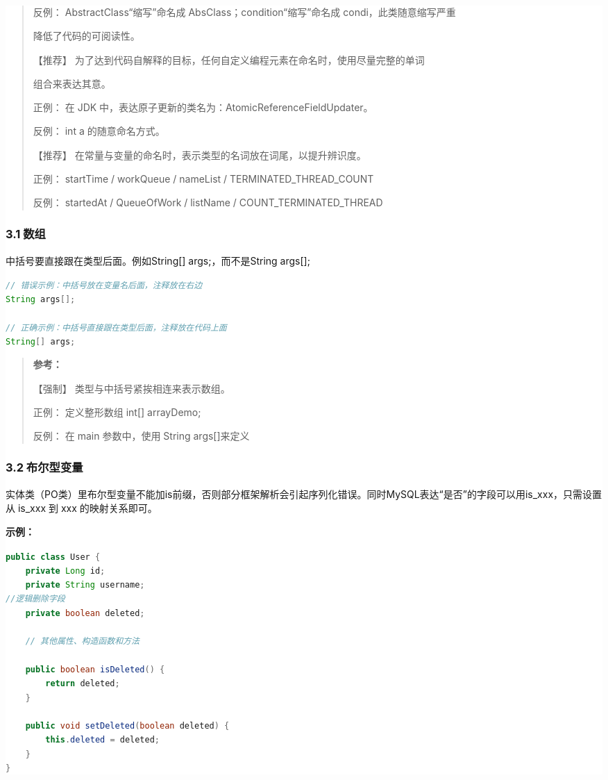 > 
> 反例： AbstractClass“缩写”命名成 AbsClass；condition“缩写”命名成 condi，此类随意缩写严重
> 
> 降低了代码的可阅读性。
> 
> 【推荐】 为了达到代码自解释的目标，任何自定义编程元素在命名时，使用尽量完整的单词
> 
> 组合来表达其意。
> 
> 正例： 在 JDK 中，表达原子更新的类名为：AtomicReferenceFieldUpdater。
> 
> 反例： int a 的随意命名方式。
> 
> 【推荐】 在常量与变量的命名时，表示类型的名词放在词尾，以提升辨识度。
> 
> 正例： startTime / workQueue / nameList / TERMINATED\_THREAD\_COUNT
> 
> 反例： startedAt / QueueOfWork / listName / COUNT\_TERMINATED\_THREAD

### **3.1 数组**

中括号要直接跟在类型后面。例如String\[\] args;，而不是String args\[\];

```java
// 错误示例：中括号放在变量名后面，注释放在右边
String args[]; 

// 正确示例：中括号直接跟在类型后面，注释放在代码上面
String[] args; 
```

> **参考：**
> 
> 【强制】 类型与中括号紧挨相连来表示数组。
> 
> 正例： 定义整形数组 int\[\] arrayDemo;
> 
> 反例： 在 main 参数中，使用 String args\[\]来定义

### **3.2 布尔型变量**

实体类（PO类）里布尔型变量不能加is前缀，否则部分框架解析会引起序列化错误。同时MySQL表达“是否”的字段可以用is\_xxx，只需<resultMap>设置从 is\_xxx 到 xxx 的映射关系即可。

**示例：** 

```java
public class User {
    private Long id;
    private String username;
//逻辑删除字段
    private boolean deleted;

    // 其他属性、构造函数和方法

    public boolean isDeleted() {
        return deleted;
    }

    public void setDeleted(boolean deleted) {
        this.deleted = deleted;
    }
}
```
